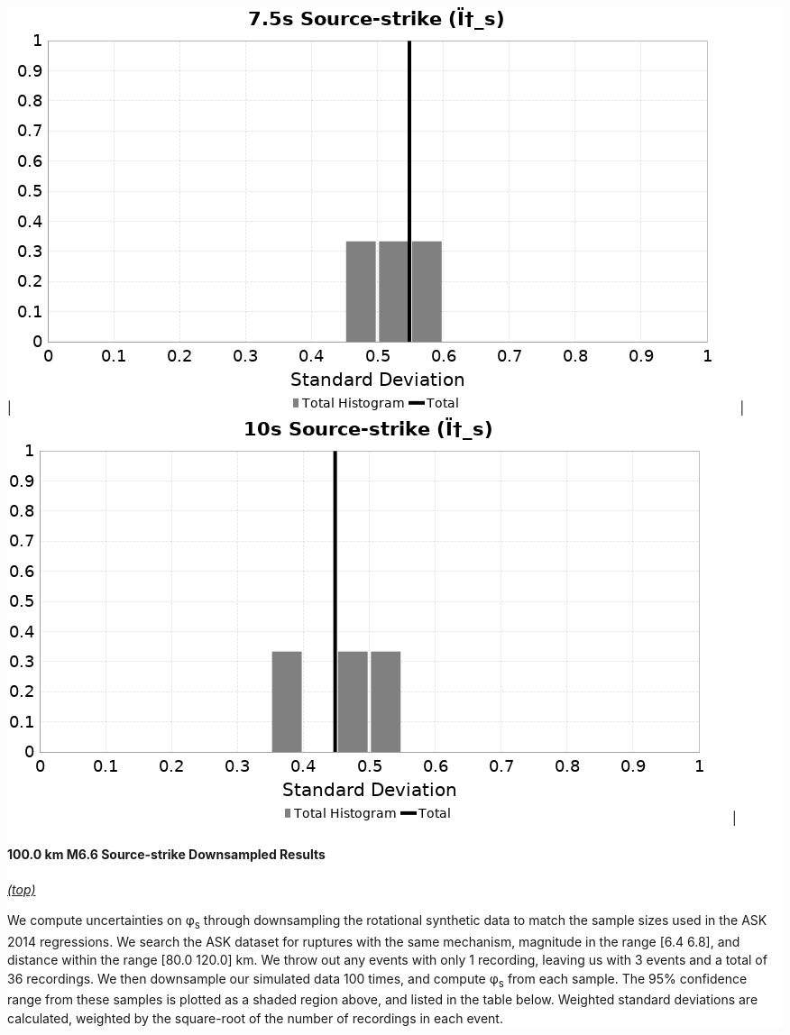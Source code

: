 | ![7.5s](resources/source_strike_m6.6_100km_7.5s_hist.png) | ![10s](resources/source_strike_m6.6_100km_10s_hist.png) |

#### 100.0 km M6.6 Source-strike Downsampled Results
*[(top)](#table-of-contents)*

We compute uncertainties on &phi;<sub>s</sub> through downsampling the rotational synthetic data to match the sample sizes used in the ASK 2014 regressions. We search the ASK dataset for ruptures with the same mechanism, magnitude in the range [6.4 6.8], and distance within the range [80.0 120.0] km. We throw out any events with only 1 recording, leaving us with 3 events and a total of 36 recordings. We then downsample our simulated data 100 times, and compute &phi;<sub>s</sub> from each sample. The 95% confidence range from these samples is plotted as a shaded region above, and listed in the table below. Weighted standard deviations are calculated, weighted by the square-root of the number of recordings in each event.
